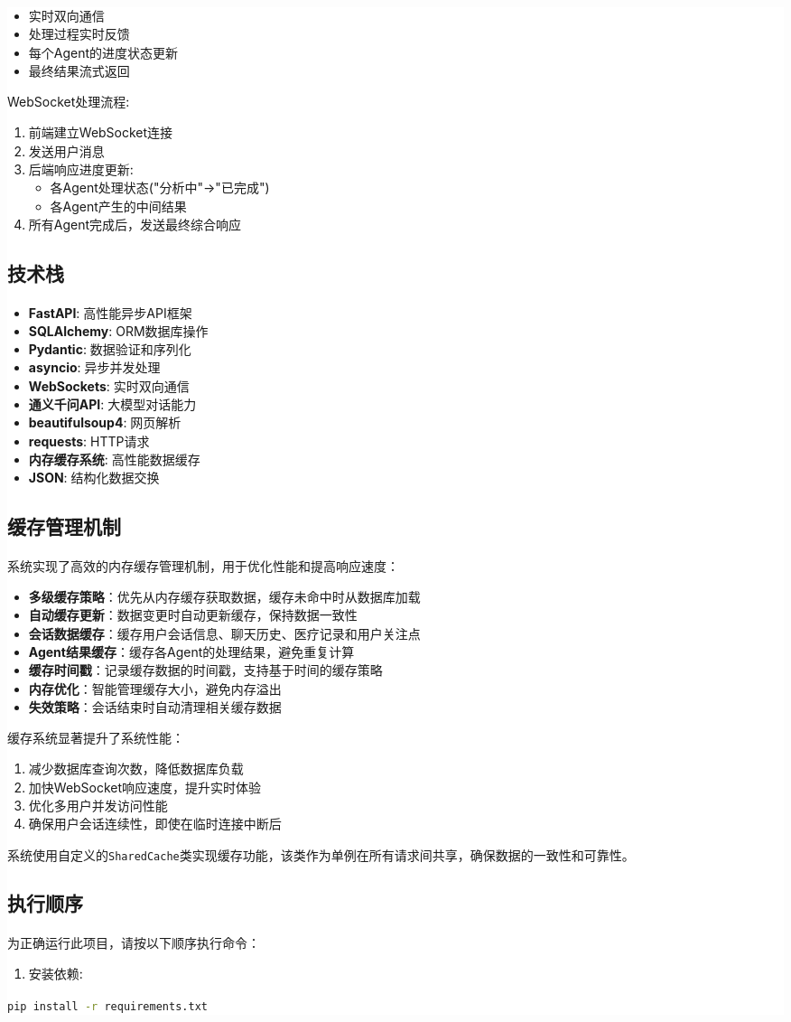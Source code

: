 - 实时双向通信
- 处理过程实时反馈
- 每个Agent的进度状态更新
- 最终结果流式返回

WebSocket处理流程:
1. 前端建立WebSocket连接
2. 发送用户消息
3. 后端响应进度更新:
   - 各Agent处理状态("分析中"→"已完成")
   - 各Agent产生的中间结果
4. 所有Agent完成后，发送最终综合响应

## 技术栈

- **FastAPI**: 高性能异步API框架
- **SQLAlchemy**: ORM数据库操作
- **Pydantic**: 数据验证和序列化
- **asyncio**: 异步并发处理
- **WebSockets**: 实时双向通信
- **通义千问API**: 大模型对话能力
- **beautifulsoup4**: 网页解析
- **requests**: HTTP请求
- **内存缓存系统**: 高性能数据缓存
- **JSON**: 结构化数据交换

## 缓存管理机制

系统实现了高效的内存缓存管理机制，用于优化性能和提高响应速度：

- **多级缓存策略**：优先从内存缓存获取数据，缓存未命中时从数据库加载
- **自动缓存更新**：数据变更时自动更新缓存，保持数据一致性
- **会话数据缓存**：缓存用户会话信息、聊天历史、医疗记录和用户关注点
- **Agent结果缓存**：缓存各Agent的处理结果，避免重复计算
- **缓存时间戳**：记录缓存数据的时间戳，支持基于时间的缓存策略
- **内存优化**：智能管理缓存大小，避免内存溢出
- **失效策略**：会话结束时自动清理相关缓存数据

缓存系统显著提升了系统性能：
1. 减少数据库查询次数，降低数据库负载
2. 加快WebSocket响应速度，提升实时体验
3. 优化多用户并发访问性能
4. 确保用户会话连续性，即使在临时连接中断后

系统使用自定义的`SharedCache`类实现缓存功能，该类作为单例在所有请求间共享，确保数据的一致性和可靠性。

## 执行顺序

为正确运行此项目，请按以下顺序执行命令：

1. 安装依赖:
```bash
pip install -r requirements.txt
```

